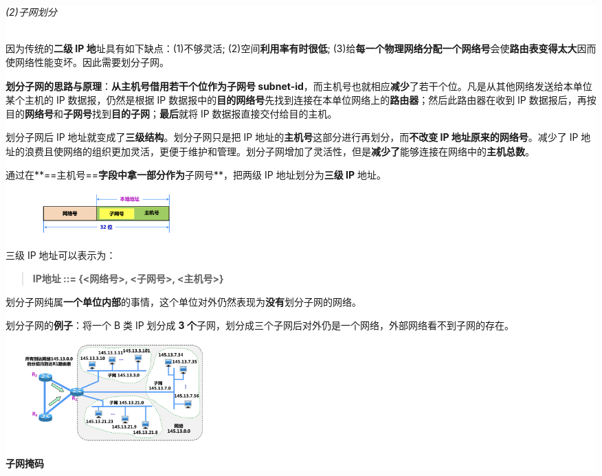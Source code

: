 ###### (2)子网划分

因为传统的**二级 IP 地**址具有如下缺点：(1)不够灵活; (2)空间**利用率有时很低**; (3)给**每一个物理网络分配一个网络号**会使**路由表变得太大**因而使网络性能变坏。因此需要划分子网。

**划分子网的思路与原理**：**从主机号借用若干个位作为子网号 subnet-id**，而主机号也就相应**减少**了若干个位。凡是从其他网络发送给本单位某个主机的 IP 数据报，仍然是根据 IP 数据报中的**目的网络号**先找到连接在本单位网络上的**路由器**；然后此路由器在收到 IP 数据报后，再按目的**网络号**和**子网号**找到**目的子网**；**最后**就将 IP 数据报直接交付给目的主机。

划分子网后 IP 地址就变成了**三级结构**。划分子网只是把 IP 地址的**主机号**这部分进行再划分，而**不改变 IP 地址原来的网络号**。减少了 IP 地址的浪费且使网络的组织更加灵活，更便于维护和管理。划分子网增加了灵活性，但是**减少了**能够连接在网络中的**主机总数**。

通过在**==主机号==**字段中拿一部分作为**子网号**，把两级 IP 地址划分为**三级 IP** 地址。

<img src="assets/image-20220423144438787.png" alt="image-20220423144438787" style="zoom:30%;" />

三级 IP 地址可以表示为：

> **IP地址 ::= {<网络号>, <子网号>, <主机号>}**

划分子网纯属**一个单位内部**的事情，这个单位对外仍然表现为**没有**划分子网的网络。

划分子网的**例子**：将一个 B 类 IP 划分成 **3 个**子网，划分成三个子网后对外仍是一个网络，外部网络看不到子网的存在。

<img src="assets/image-20220423144716619.png" alt="image-20220423144716619" style="zoom:33%;" />

**子网掩码**
